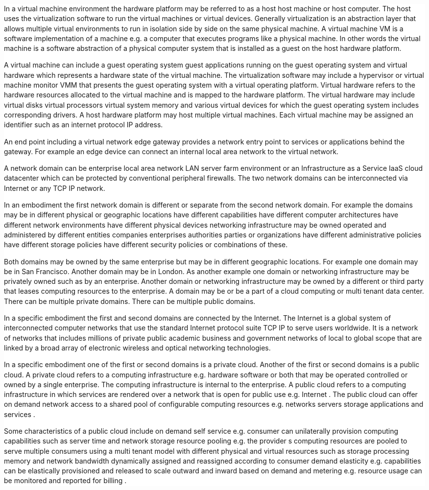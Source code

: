 In a virtual machine environment the hardware platform may be referred to as a host host machine or host computer. The host uses the virtualization software to run the virtual machines or virtual devices. Generally virtualization is an abstraction layer that allows multiple virtual environments to run in isolation side by side on the same physical machine. A virtual machine VM is a software implementation of a machine e.g. a computer that executes programs like a physical machine. In other words the virtual machine is a software abstraction of a physical computer system that is installed as a guest on the host hardware platform.

A virtual machine can include a guest operating system guest applications running on the guest operating system and virtual hardware which represents a hardware state of the virtual machine. The virtualization software may include a hypervisor or virtual machine monitor VMM that presents the guest operating system with a virtual operating platform. Virtual hardware refers to the hardware resources allocated to the virtual machine and is mapped to the hardware platform. The virtual hardware may include virtual disks virtual processors virtual system memory and various virtual devices for which the guest operating system includes corresponding drivers. A host hardware platform may host multiple virtual machines. Each virtual machine may be assigned an identifier such as an internet protocol IP address.

An end point including a virtual network edge gateway provides a network entry point to services or applications behind the gateway. For example an edge device can connect an internal local area network to the virtual network.

A network domain can be enterprise local area network LAN server farm environment or an Infrastructure as a Service IaaS cloud datacenter which can be protected by conventional peripheral firewalls. The two network domains can be interconnected via Internet or any TCP IP network.

In an embodiment the first network domain is different or separate from the second network domain. For example the domains may be in different physical or geographic locations have different capabilities have different computer architectures have different network environments have different physical devices networking infrastructure may be owned operated and administered by different entities companies enterprises authorities parties or organizations have different administrative policies have different storage policies have different security policies or combinations of these.

Both domains may be owned by the same enterprise but may be in different geographic locations. For example one domain may be in San Francisco. Another domain may be in London. As another example one domain or networking infrastructure may be privately owned such as by an enterprise. Another domain or networking infrastructure may be owned by a different or third party that leases computing resources to the enterprise. A domain may be or be a part of a cloud computing or multi tenant data center. There can be multiple private domains. There can be multiple public domains.

In a specific embodiment the first and second domains are connected by the Internet. The Internet is a global system of interconnected computer networks that use the standard Internet protocol suite TCP IP to serve users worldwide. It is a network of networks that includes millions of private public academic business and government networks of local to global scope that are linked by a broad array of electronic wireless and optical networking technologies.

In a specific embodiment one of the first or second domains is a private cloud. Another of the first or second domains is a public cloud. A private cloud refers to a computing infrastructure e.g. hardware software or both that may be operated controlled or owned by a single enterprise. The computing infrastructure is internal to the enterprise. A public cloud refers to a computing infrastructure in which services are rendered over a network that is open for public use e.g. Internet . The public cloud can offer on demand network access to a shared pool of configurable computing resources e.g. networks servers storage applications and services .

Some characteristics of a public cloud include on demand self service e.g. consumer can unilaterally provision computing capabilities such as server time and network storage resource pooling e.g. the provider s computing resources are pooled to serve multiple consumers using a multi tenant model with different physical and virtual resources such as storage processing memory and network bandwidth dynamically assigned and reassigned according to consumer demand elasticity e.g. capabilities can be elastically provisioned and released to scale outward and inward based on demand and metering e.g. resource usage can be monitored and reported for billing .
